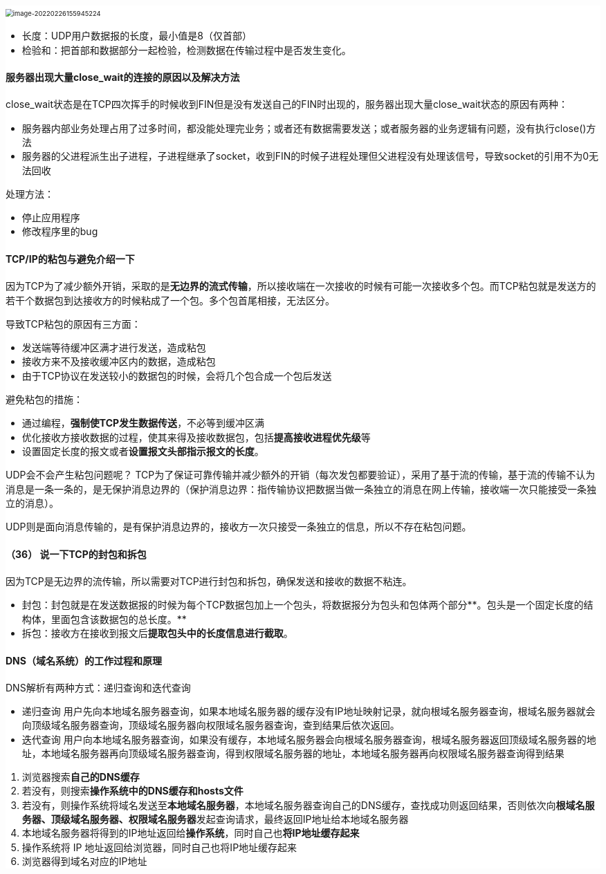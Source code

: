 <img src="C:\Users\rbai\AppData\Roaming\Typora\typora-user-images\image-20220226155945224.png" alt="image-20220226155945224" style="zoom:67%;" />

- 长度：UDP用户数据报的长度，最小值是8（仅首部）
- 检验和：把首部和数据部分一起检验，检测数据在传输过程中是否发生变化。

#### 服务器出现大量close_wait的连接的原因以及解决方法

close_wait状态是在TCP四次挥手的时候收到FIN但是没有发送自己的FIN时出现的，服务器出现大量close_wait状态的原因有两种：

* 服务器内部业务处理占用了过多时间，都没能处理完业务；或者还有数据需要发送；或者服务器的业务逻辑有问题，没有执行close()方法
* 服务器的父进程派生出子进程，子进程继承了socket，收到FIN的时候子进程处理但父进程没有处理该信号，导致socket的引用不为0无法回收

处理方法：

* 停止应用程序
* 修改程序里的bug

#### TCP/IP的粘包与避免介绍一下

因为TCP为了减少额外开销，采取的是**无边界的流式传输**，所以接收端在一次接收的时候有可能一次接收多个包。而TCP粘包就是发送方的若干个数据包到达接收方的时候粘成了一个包。多个包首尾相接，无法区分。

导致TCP粘包的原因有三方面：

* 发送端等待缓冲区满才进行发送，造成粘包
* 接收方来不及接收缓冲区内的数据，造成粘包
* 由于TCP协议在发送较小的数据包的时候，会将几个包合成一个包后发送

避免粘包的措施：

* 通过编程，**强制使TCP发生数据传送**，不必等到缓冲区满
* 优化接收方接收数据的过程，使其来得及接收数据包，包括**提高接收进程优先级**等
* 设置固定长度的报文或者**设置报文头部指示报文的长度**。

UDP会不会产生粘包问题呢？
TCP为了保证可靠传输并减少额外的开销（每次发包都要验证），采用了基于流的传输，基于流的传输不认为消息是一条一条的，是无保护消息边界的（保护消息边界：指传输协议把数据当做一条独立的消息在网上传输，接收端一次只能接受一条独立的消息）。

UDP则是面向消息传输的，是有保护消息边界的，接收方一次只接受一条独立的信息，所以不存在粘包问题。

#### （36） 说一下TCP的封包和拆包

因为TCP是无边界的流传输，所以需要对TCP进行封包和拆包，确保发送和接收的数据不粘连。

* 封包：封包就是在发送数据报的时候为每个TCP数据包加上一个包头，将数据报分为包头和包体两个部分**。包头是一个固定长度的结构体，里面包含该数据包的总长度。**
* 拆包：接收方在接收到报文后**提取包头中的长度信息进行截取**。

#### DNS（域名系统）的工作过程和原理

DNS解析有两种方式：递归查询和迭代查询

* 递归查询 用户先向本地域名服务器查询，如果本地域名服务器的缓存没有IP地址映射记录，就向根域名服务器查询，根域名服务器就会向顶级域名服务器查询，顶级域名服务器向权限域名服务器查询，查到结果后依次返回。
* 迭代查询 用户向本地域名服务器查询，如果没有缓存，本地域名服务器会向根域名服务器查询，根域名服务器返回顶级域名服务器的地址，本地域名服务器再向顶级域名服务器查询，得到权限域名服务器的地址，本地域名服务器再向权限域名服务器查询得到结果

1. 浏览器搜索**自己的DNS缓存**
2. 若没有，则搜索**操作系统中的DNS缓存和hosts文件**
3. 若没有，则操作系统将域名发送至**本地域名服务器**，本地域名服务器查询自己的DNS缓存，查找成功则返回结果，否则依次向**根域名服务器、顶级域名服务器、权限域名服务器**发起查询请求，最终返回IP地址给本地域名服务器
4. 本地域名服务器将得到的IP地址返回给**操作系统**，同时自己也**将IP地址缓存起来**
5. 操作系统将 IP 地址返回给浏览器，同时自己也将IP地址缓存起来
6. 浏览器得到域名对应的IP地址
